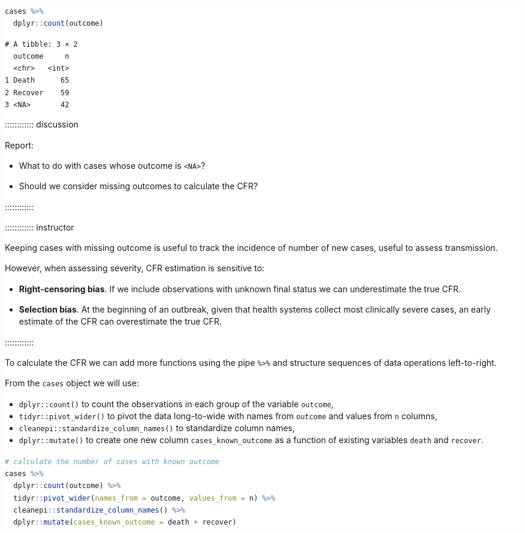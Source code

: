 
``` r
cases %>%
  dplyr::count(outcome)
```

``` output
# A tibble: 3 × 2
  outcome     n
  <chr>   <int>
1 Death      65
2 Recover    59
3 <NA>       42
```

:::::::::::: discussion

Report:

- What to do with cases whose outcome is `<NA>`?

- Should we consider missing outcomes to calculate the CFR?

::::::::::::

:::::::::::: instructor

Keeping cases with missing outcome is useful to track the incidence of number of new cases, useful to assess transmission.

However, when assessing severity, CFR estimation is sensitive to:

- **Right-censoring bias**. If we include observations with unknown final status we can underestimate the true CFR.

- **Selection bias**. At the beginning of an outbreak, given that health systems collect most clinically severe cases, an early estimate of the CFR can overestimate the true CFR. 

::::::::::::

To calculate the CFR we can add more functions using the pipe `%>%` and structure sequences of data operations left-to-right.

From the `cases` object we will use:

- `dplyr::count()` to count the observations in each group of the variable `outcome`,
- `tidyr::pivot_wider()` to pivot the data long-to-wide with names from `outcome` and values from `n` columns,
- `cleanepi::standardize_column_names()` to standardize column names,
- `dplyr::mutate()` to create one new column `cases_known_outcome` as a function of existing variables `death` and `recover`.


``` r
# calculate the number of cases with known outcome
cases %>%
  dplyr::count(outcome) %>%
  tidyr::pivot_wider(names_from = outcome, values_from = n) %>%
  cleanepi::standardize_column_names() %>%
  dplyr::mutate(cases_known_outcome = death + recover)
```
